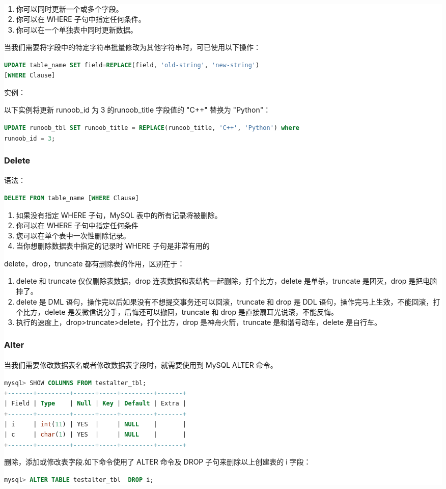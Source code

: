  1. 你可以同时更新一个或多个字段。
 2. 你可以在 WHERE 子句中指定任何条件。
 3. 你可以在一个单独表中同时更新数据。

当我们需要将字段中的特定字符串批量修改为其他字符串时，可已使用以下操作：

``` sql
UPDATE table_name SET field=REPLACE(field, 'old-string', 'new-string') 
[WHERE Clause]
```

实例：

以下实例将更新 runoob_id 为 3 的runoob_title 字段值的 "C++" 替换为 "Python"：

```sql
UPDATE runoob_tbl SET runoob_title = REPLACE(runoob_title, 'C++', 'Python') where 
runoob_id = 3;
```

### Delete

语法：

```sql
DELETE FROM table_name [WHERE Clause]
```

 1. 如果没有指定 WHERE 子句，MySQL 表中的所有记录将被删除。
 2. 你可以在 WHERE 子句中指定任何条件
 3. 您可以在单个表中一次性删除记录。
 4. 当你想删除数据表中指定的记录时 WHERE 子句是非常有用的

delete，drop，truncate 都有删除表的作用，区别在于：

 1. delete 和 truncate 仅仅删除表数据，drop 连表数据和表结构一起删除，打个比方，delete 是单杀，truncate 是团灭，drop 是把电脑摔了。
 2. delete 是 DML 语句，操作完以后如果没有不想提交事务还可以回滚，truncate 和 drop 是 DDL 语句，操作完马上生效，不能回滚，打个比方，delete 是发微信说分手，后悔还可以撤回，truncate 和 drop 是直接扇耳光说滚，不能反悔。
 3. 执行的速度上，drop>truncate>delete，打个比方，drop 是神舟火箭，truncate 是和谐号动车，delete 是自行车。

 ### Alter

当我们需要修改数据表名或者修改数据表字段时，就需要使用到 MySQL ALTER 命令。

```sql
mysql> SHOW COLUMNS FROM testalter_tbl;
+-------+---------+------+-----+---------+-------+
| Field | Type    | Null | Key | Default | Extra |
+-------+---------+------+-----+---------+-------+
| i     | int(11) | YES  |     | NULL    |       |
| c     | char(1) | YES  |     | NULL    |       |
+-------+---------+------+-----+---------+-------+
```

删除，添加或修改表字段.如下命令使用了 ALTER 命令及 DROP 子句来删除以上创建表的 i 字段：

```sql
mysql> ALTER TABLE testalter_tbl  DROP i;
```
